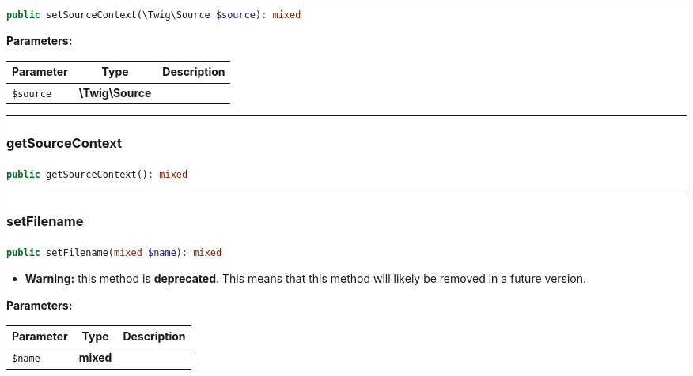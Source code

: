 

```php
public setSourceContext(\Twig\Source $source): mixed
```








**Parameters:**

| Parameter | Type | Description |
|-----------|------|-------------|
| `$source` | **\Twig\Source** |  |




***

### getSourceContext



```php
public getSourceContext(): mixed
```











***

### setFilename



```php
public setFilename(mixed $name): mixed
```






* **Warning:** this method is **deprecated**. This means that this method will likely be removed in a future version.



**Parameters:**

| Parameter | Type | Description |
|-----------|------|-------------|
| `$name` | **mixed** |  |


